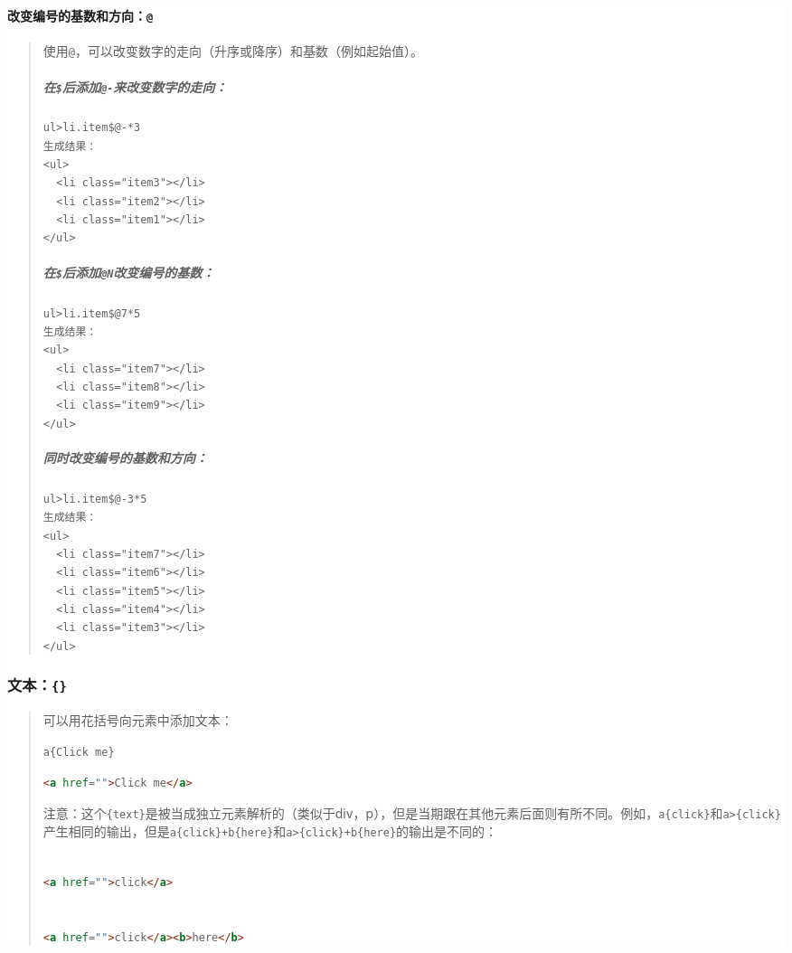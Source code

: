 #### 改变编号的基数和方向：`@`

> 使用`@`，可以改变数字的走向（升序或降序）和基数（例如起始值）。
>
> ##### 在`$`后添加`@-`来改变数字的走向：
>
> ```
> ul>li.item$@-*3
> 生成结果：
> <ul>
> 	<li class="item3"></li>
> 	<li class="item2"></li>
> 	<li class="item1"></li>
> </ul>
> ```
>
> ##### 在`$`后添加`@N`改变编号的基数：
>
> ```
> ul>li.item$@7*5
> 生成结果：
> <ul>
> 	<li class="item7"></li>
> 	<li class="item8"></li>
> 	<li class="item9"></li>
> </ul>
> ```
>
> ##### 同时改变编号的基数和方向：
>
> ```
> ul>li.item$@-3*5
> 生成结果：
> <ul>
> 	<li class="item7"></li>
> 	<li class="item6"></li>
> 	<li class="item5"></li>
> 	<li class="item4"></li>
> 	<li class="item3"></li>
> </ul>
> ```

### 文本：`{}`

> 可以用花括号向元素中添加文本：
>
> ```html
> a{Click me}
> ```
>
> ````html
> <a href="">Click me</a>
> ````
>
> 注意：这个`{text}`是被当成独立元素解析的（类似于div，p），但是当期跟在其他元素后面则有所不同。例如，`a{click}`和`a>{click}`产生相同的输出，但是`a{click}+b{here}`和`a>{click}+b{here}`的输出是不同的：
>
> ````html
> 
> <a href="">click</a>
> 
> 
> <a href="">click</a><b>here</b>
> 